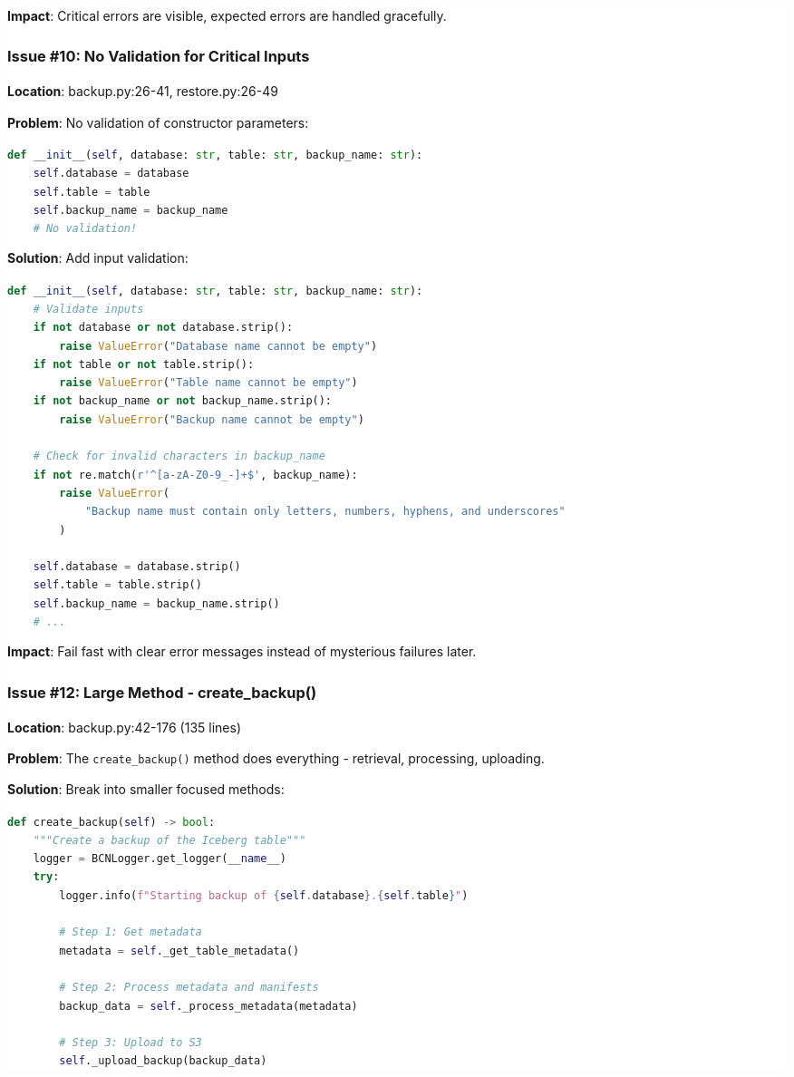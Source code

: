 
**Impact**: Critical errors are visible, expected errors are handled gracefully.

### Issue #10: No Validation for Critical Inputs
**Location**: backup.py:26-41, restore.py:26-49

**Problem**:
No validation of constructor parameters:
```python
def __init__(self, database: str, table: str, backup_name: str):
    self.database = database
    self.table = table
    self.backup_name = backup_name
    # No validation!
```

**Solution**:
Add input validation:

```python
def __init__(self, database: str, table: str, backup_name: str):
    # Validate inputs
    if not database or not database.strip():
        raise ValueError("Database name cannot be empty")
    if not table or not table.strip():
        raise ValueError("Table name cannot be empty")
    if not backup_name or not backup_name.strip():
        raise ValueError("Backup name cannot be empty")

    # Check for invalid characters in backup_name
    if not re.match(r'^[a-zA-Z0-9_-]+$', backup_name):
        raise ValueError(
            "Backup name must contain only letters, numbers, hyphens, and underscores"
        )

    self.database = database.strip()
    self.table = table.strip()
    self.backup_name = backup_name.strip()
    # ...
```

**Impact**: Fail fast with clear error messages instead of mysterious failures later.

### Issue #12: Large Method - create_backup()
**Location**: backup.py:42-176 (135 lines)

**Problem**:
The `create_backup()` method does everything - retrieval, processing, uploading.

**Solution**:
Break into smaller focused methods:

```python
def create_backup(self) -> bool:
    """Create a backup of the Iceberg table"""
    logger = BCNLogger.get_logger(__name__)
    try:
        logger.info(f"Starting backup of {self.database}.{self.table}")

        # Step 1: Get metadata
        metadata = self._get_table_metadata()

        # Step 2: Process metadata and manifests
        backup_data = self._process_metadata(metadata)

        # Step 3: Upload to S3
        self._upload_backup(backup_data)

```